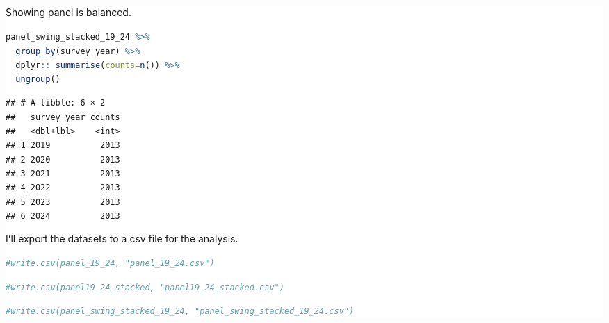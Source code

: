 Showing panel is balanced.

``` r
panel_swing_stacked_19_24 %>% 
  group_by(survey_year) %>% 
  dplyr:: summarise(counts=n()) %>% 
  ungroup()
```

    ## # A tibble: 6 × 2
    ##   survey_year counts
    ##   <dbl+lbl>    <int>
    ## 1 2019          2013
    ## 2 2020          2013
    ## 3 2021          2013
    ## 4 2022          2013
    ## 5 2023          2013
    ## 6 2024          2013

I’ll export the datasets to a csv file for the analysis.

``` r
#write.csv(panel_19_24, "panel_19_24.csv")
```

``` r
#write.csv(panel19_24_stacked, "panel19_24_stacked.csv")
```

``` r
#write.csv(panel_swing_stacked_19_24, "panel_swing_stacked_19_24.csv")
```
